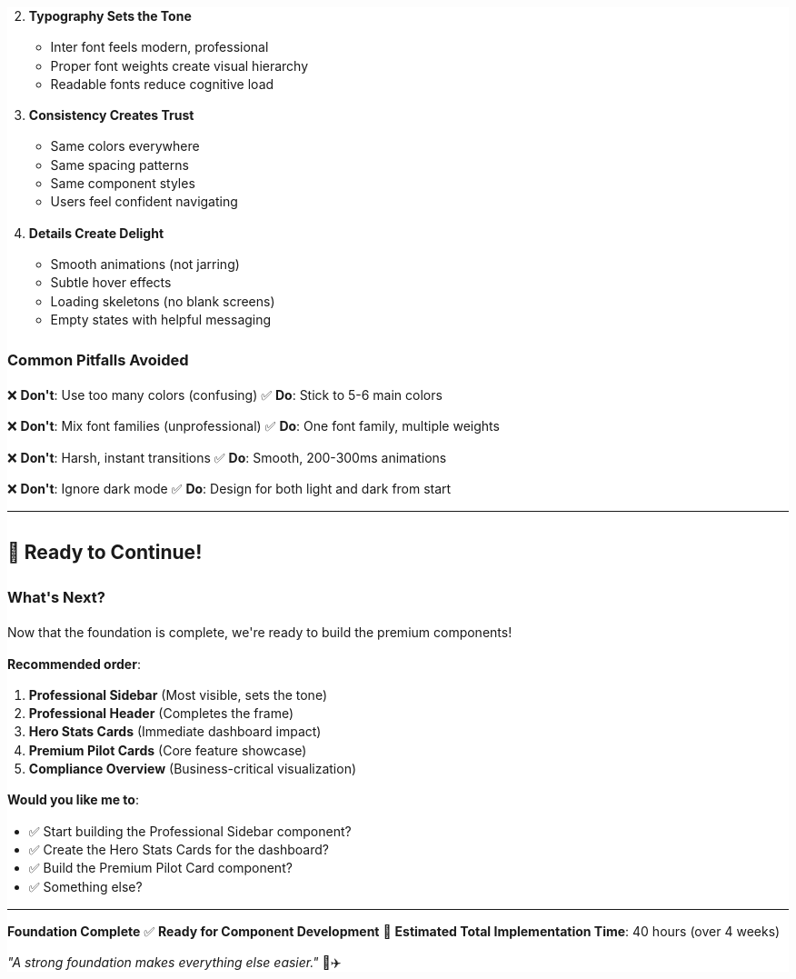 2. **Typography Sets the Tone**
   - Inter font feels modern, professional
   - Proper font weights create visual hierarchy
   - Readable fonts reduce cognitive load

3. **Consistency Creates Trust**
   - Same colors everywhere
   - Same spacing patterns
   - Same component styles
   - Users feel confident navigating

4. **Details Create Delight**
   - Smooth animations (not jarring)
   - Subtle hover effects
   - Loading skeletons (no blank screens)
   - Empty states with helpful messaging

### Common Pitfalls Avoided

❌ **Don't**: Use too many colors (confusing)
✅ **Do**: Stick to 5-6 main colors

❌ **Don't**: Mix font families (unprofessional)
✅ **Do**: One font family, multiple weights

❌ **Don't**: Harsh, instant transitions
✅ **Do**: Smooth, 200-300ms animations

❌ **Don't**: Ignore dark mode
✅ **Do**: Design for both light and dark from start

---

## 🚀 Ready to Continue!

### What's Next?

Now that the foundation is complete, we're ready to build the premium components!

**Recommended order**:
1. **Professional Sidebar** (Most visible, sets the tone)
2. **Professional Header** (Completes the frame)
3. **Hero Stats Cards** (Immediate dashboard impact)
4. **Premium Pilot Cards** (Core feature showcase)
5. **Compliance Overview** (Business-critical visualization)

**Would you like me to**:
- ✅ Start building the Professional Sidebar component?
- ✅ Create the Hero Stats Cards for the dashboard?
- ✅ Build the Premium Pilot Card component?
- ✅ Something else?

---

**Foundation Complete** ✅
**Ready for Component Development** 🚀
**Estimated Total Implementation Time**: 40 hours (over 4 weeks)

*"A strong foundation makes everything else easier."* 🎨✈️